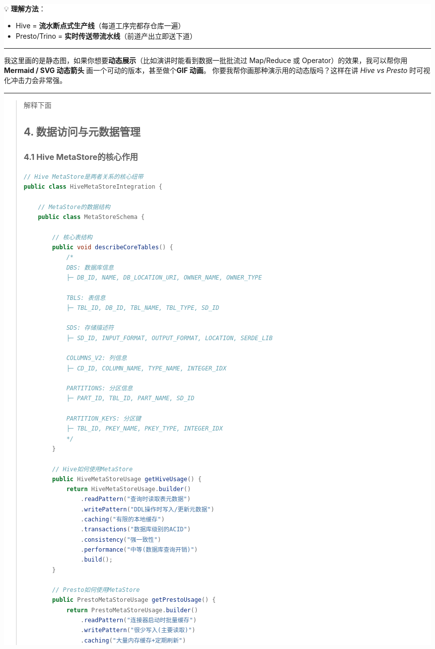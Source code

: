 💡 **理解方法**：
- Hive = **流水断点式生产线**（每道工序完都存仓库一遍）
- Presto/Trino = **实时传送带流水线**（前道产出立即送下道）

---

我这里画的是静态图，如果你想要**动态展示**（比如演讲时能看到数据一批批流过 Map/Reduce 或 Operator）的效果，我可以帮你用 **Mermaid / SVG 动态箭头** 画一个可动的版本，甚至做个**GIF 动画**。
你要我帮你画那种演示用的动态版吗？这样在讲 *Hive vs Presto* 时可视化冲击力会非常强。

-----

> 解释下面
> ## 4. 数据访问与元数据管理
>
> ### 4.1 Hive MetaStore的核心作用
>
> ```java
> // Hive MetaStore是两者关系的核心纽带
> public class HiveMetaStoreIntegration {
>
>     // MetaStore的数据结构
>     public class MetaStoreSchema {
>
>         // 核心表结构
>         public void describeCoreTables() {
>             /*
>             DBS: 数据库信息
>             ├─ DB_ID, NAME, DB_LOCATION_URI, OWNER_NAME, OWNER_TYPE
>
>             TBLS: 表信息
>             ├─ TBL_ID, DB_ID, TBL_NAME, TBL_TYPE, SD_ID
>
>             SDS: 存储描述符
>             ├─ SD_ID, INPUT_FORMAT, OUTPUT_FORMAT, LOCATION, SERDE_LIB
>
>             COLUMNS_V2: 列信息
>             ├─ CD_ID, COLUMN_NAME, TYPE_NAME, INTEGER_IDX
>
>             PARTITIONS: 分区信息
>             ├─ PART_ID, TBL_ID, PART_NAME, SD_ID
>
>             PARTITION_KEYS: 分区键
>             ├─ TBL_ID, PKEY_NAME, PKEY_TYPE, INTEGER_IDX
>             */
>         }
>
>         // Hive如何使用MetaStore
>         public HiveMetaStoreUsage getHiveUsage() {
>             return HiveMetaStoreUsage.builder()
>                 .readPattern("查询时读取表元数据")
>                 .writePattern("DDL操作时写入/更新元数据")
>                 .caching("有限的本地缓存")
>                 .transactions("数据库级别的ACID")
>                 .consistency("强一致性")
>                 .performance("中等(数据库查询开销)")
>                 .build();
>         }
>
>         // Presto如何使用MetaStore
>         public PrestoMetaStoreUsage getPrestoUsage() {
>             return PrestoMetaStoreUsage.builder()
>                 .readPattern("连接器启动时批量缓存")
>                 .writePattern("很少写入(主要读取)")
>                 .caching("大量内存缓存+定期刷新")